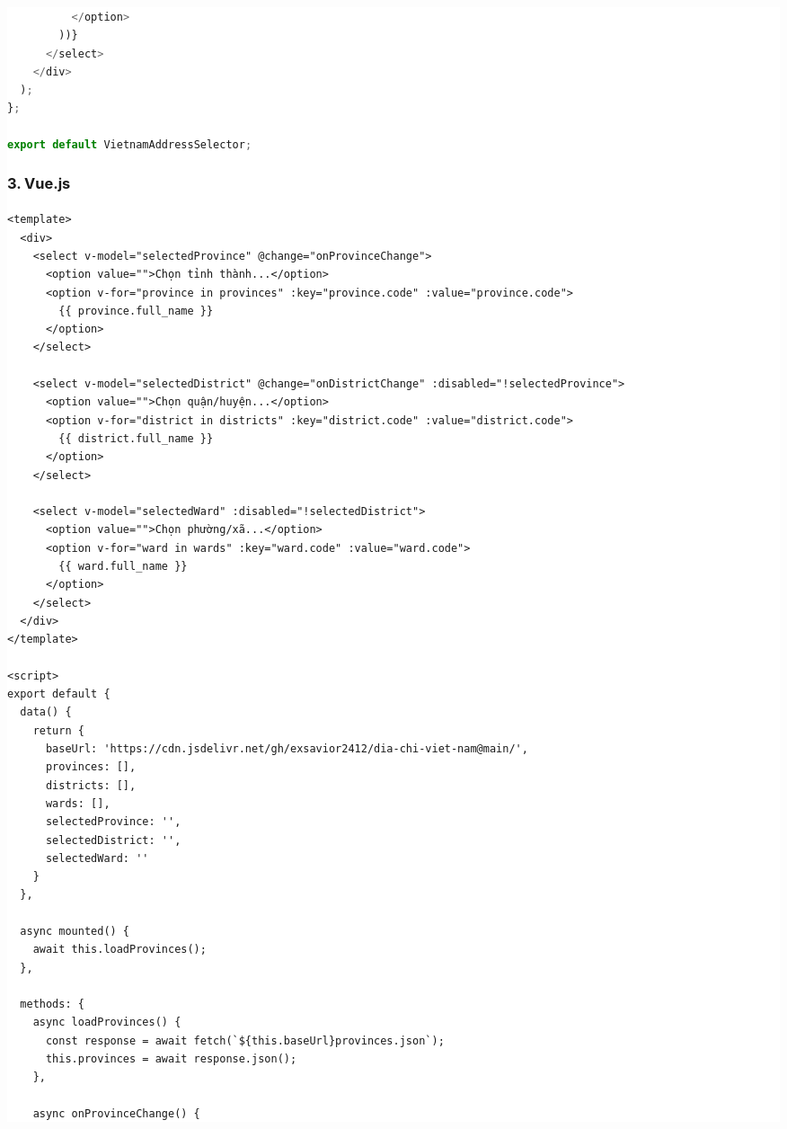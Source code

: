 ```jsx
          </option>
        ))}
      </select>
    </div>
  );
};

export default VietnamAddressSelector;
```

### 3. Vue.js

```vue
<template>
  <div>
    <select v-model="selectedProvince" @change="onProvinceChange">
      <option value="">Chọn tỉnh thành...</option>
      <option v-for="province in provinces" :key="province.code" :value="province.code">
        {{ province.full_name }}
      </option>
    </select>

    <select v-model="selectedDistrict" @change="onDistrictChange" :disabled="!selectedProvince">
      <option value="">Chọn quận/huyện...</option>
      <option v-for="district in districts" :key="district.code" :value="district.code">
        {{ district.full_name }}
      </option>
    </select>

    <select v-model="selectedWard" :disabled="!selectedDistrict">
      <option value="">Chọn phường/xã...</option>
      <option v-for="ward in wards" :key="ward.code" :value="ward.code">
        {{ ward.full_name }}
      </option>
    </select>
  </div>
</template>

<script>
export default {
  data() {
    return {
      baseUrl: 'https://cdn.jsdelivr.net/gh/exsavior2412/dia-chi-viet-nam@main/',
      provinces: [],
      districts: [],
      wards: [],
      selectedProvince: '',
      selectedDistrict: '',
      selectedWard: ''
    }
  },
  
  async mounted() {
    await this.loadProvinces();
  },
  
  methods: {
    async loadProvinces() {
      const response = await fetch(`${this.baseUrl}provinces.json`);
      this.provinces = await response.json();
    },
    
    async onProvinceChange() {
```